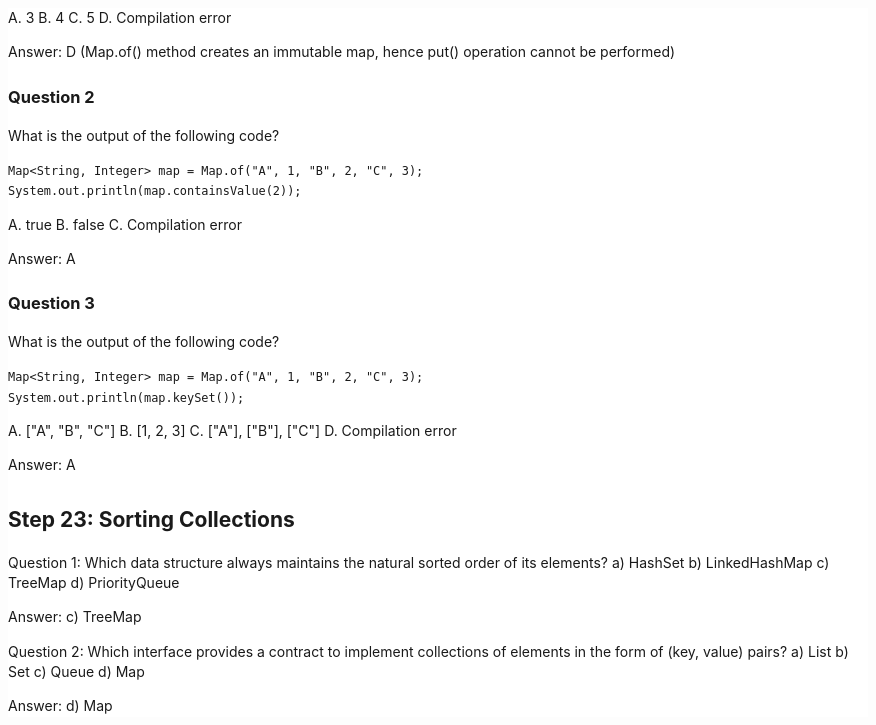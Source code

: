 A. 3 
B. 4 
C. 5 
D. Compilation error

Answer: D (Map.of() method creates an immutable map, hence put() operation cannot be performed)

### Question 2

What is the output of the following code?

```
Map<String, Integer> map = Map.of("A", 1, "B", 2, "C", 3);
System.out.println(map.containsValue(2));
```

A. true 
B. false 
C. Compilation error

Answer: A

### Question 3

What is the output of the following code?

```
Map<String, Integer> map = Map.of("A", 1, "B", 2, "C", 3);
System.out.println(map.keySet());
```

A. ["A", "B", "C"] 
B. [1, 2, 3] 
C. ["A"], ["B"], ["C"] 
D. Compilation error

Answer: A

## Step 23: Sorting Collections

Question 1: Which data structure always maintains the natural sorted order of its elements? 
a) HashSet 
b) LinkedHashMap 
c) TreeMap 
d) PriorityQueue

Answer: c) TreeMap

Question 2: Which interface provides a contract to implement collections of elements in the form of (key, value) pairs? 
a) List 
b) Set 
c) Queue 
d) Map

Answer: d) Map
